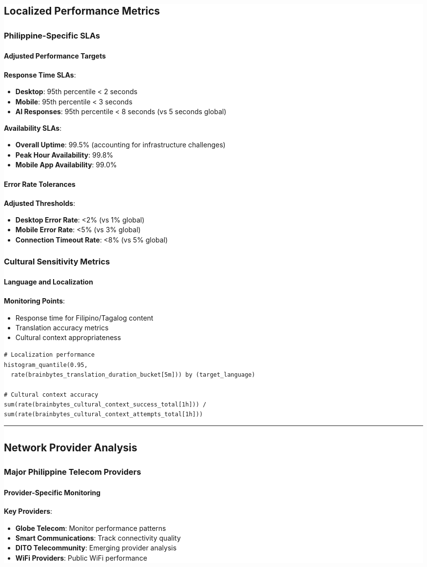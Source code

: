 
## Localized Performance Metrics

### Philippine-Specific SLAs

#### Adjusted Performance Targets

**Response Time SLAs**:
- **Desktop**: 95th percentile < 2 seconds
- **Mobile**: 95th percentile < 3 seconds
- **AI Responses**: 95th percentile < 8 seconds (vs 5 seconds global)

**Availability SLAs**:
- **Overall Uptime**: 99.5% (accounting for infrastructure challenges)
- **Peak Hour Availability**: 99.8%
- **Mobile App Availability**: 99.0%

#### Error Rate Tolerances

**Adjusted Thresholds**:
- **Desktop Error Rate**: <2% (vs 1% global)
- **Mobile Error Rate**: <5% (vs 3% global)
- **Connection Timeout Rate**: <8% (vs 5% global)

### Cultural Sensitivity Metrics

#### Language and Localization

**Monitoring Points**:
- Response time for Filipino/Tagalog content
- Translation accuracy metrics
- Cultural context appropriateness

```promql
# Localization performance
histogram_quantile(0.95, 
  rate(brainbytes_translation_duration_bucket[5m])) by (target_language)

# Cultural context accuracy
sum(rate(brainbytes_cultural_context_success_total[1h])) / 
sum(rate(brainbytes_cultural_context_attempts_total[1h]))
```

---

## Network Provider Analysis

### Major Philippine Telecom Providers

#### Provider-Specific Monitoring

**Key Providers**:
- **Globe Telecom**: Monitor performance patterns
- **Smart Communications**: Track connectivity quality
- **DITO Telecommunity**: Emerging provider analysis
- **WiFi Providers**: Public WiFi performance
